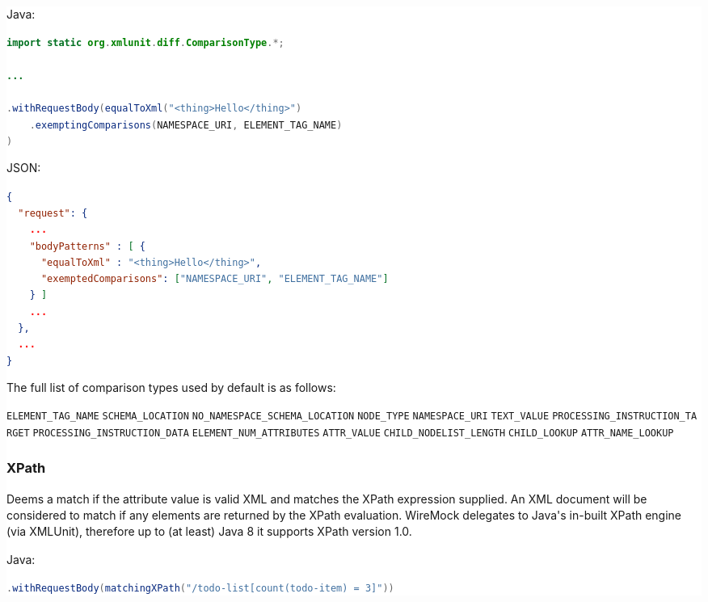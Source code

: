 Java:

```java
import static org.xmlunit.diff.ComparisonType.*;

...

.withRequestBody(equalToXml("<thing>Hello</thing>")
    .exemptingComparisons(NAMESPACE_URI, ELEMENT_TAG_NAME)
)
```

JSON:

```json
{
  "request": {
    ...
    "bodyPatterns" : [ {
      "equalToXml" : "<thing>Hello</thing>",
      "exemptedComparisons": ["NAMESPACE_URI", "ELEMENT_TAG_NAME"]
    } ]
    ...
  },
  ...
}
```

The full list of comparison types used by default is as follows:

`ELEMENT_TAG_NAME`
`SCHEMA_LOCATION`
`NO_NAMESPACE_SCHEMA_LOCATION`
`NODE_TYPE`
`NAMESPACE_URI`
`TEXT_VALUE`
`PROCESSING_INSTRUCTION_TARGET`
`PROCESSING_INSTRUCTION_DATA`
`ELEMENT_NUM_ATTRIBUTES`
`ATTR_VALUE`
`CHILD_NODELIST_LENGTH`
`CHILD_LOOKUP`
`ATTR_NAME_LOOKUP`

### XPath

Deems a match if the attribute value is valid XML and matches the XPath expression supplied. An XML document will be considered to match if any elements are returned by the XPath evaluation. WireMock delegates to Java's in-built XPath engine (via XMLUnit), therefore up to (at least) Java 8 it supports XPath version 1.0.

Java:

```java
.withRequestBody(matchingXPath("/todo-list[count(todo-item) = 3]"))
```
